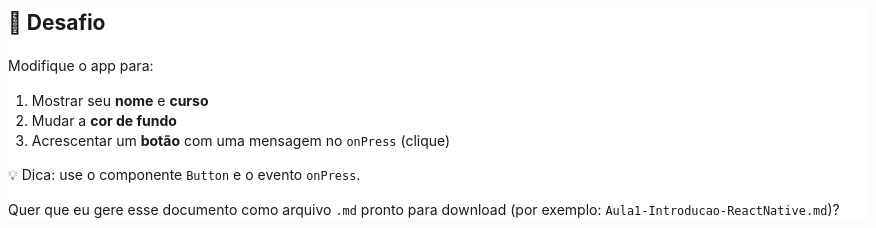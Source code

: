 
## 🧠 Desafio

Modifique o app para:

1. Mostrar seu **nome** e **curso**
2. Mudar a **cor de fundo**
3. Acrescentar um **botão** com uma mensagem no `onPress` (clique)

💡 Dica: use o componente `Button` e o evento `onPress`.

Quer que eu gere esse documento como arquivo `.md` pronto para download (por exemplo: `Aula1-Introducao-ReactNative.md`)?
```
